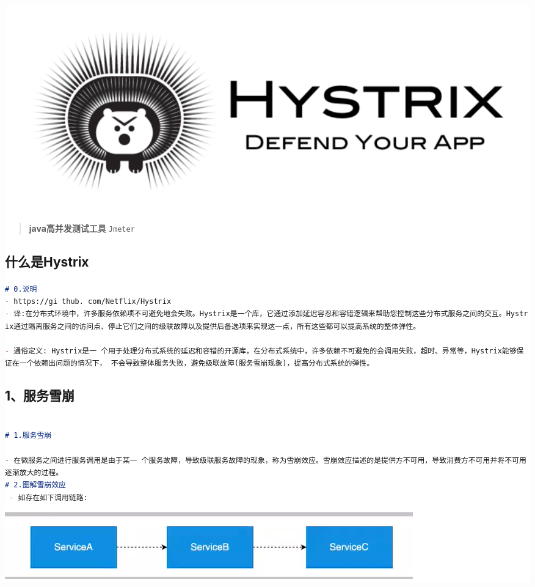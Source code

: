 ![image-20210409110012631](springcloud学习.assets/image-20210409110012631.png)

> **java高并发测试工具**   `Jmeter`

## 什么是Hystrix

```markdown
# 0.说明
- https://gi thub. com/Netflix/Hystrix
- 译:在分布式环境中，许多服务依赖项不可避免地会失败。Hystrix是一个库，它通过添加延迟容忍和容错逻辑来帮助您控制这些分布式服务之间的交互。Hystrix通过隔离服务之间的访问点、停止它们之间的级联故障以及提供后备选项来实现这一点，所有这些都可以提高系统的整体弹性。

- 通俗定义: Hystrix是一 个用于处理分布式系统的延迟和容错的开源库，在分布式系统中，许多依赖不可避免的会调用失败，超时、异常等，Hystrix能够保证在一个依赖出问题的情况下， 不会导致整体服务失败，避免级联故障(服务雪崩现象)，提高分布式系统的弹性。

```

## 1、服务雪崩

```markdown

# 1.服务雪崩

- 在微服务之间进行服务调用是由于某一 个服务故障，导致级联服务故障的现象，称为雪崩效应。雪崩效应描述的是提供方不可用，导致消费方不可用并将不可用逐渐放大的过程。
# 2.图解雪崩效应
 - 如存在如下调用链路:

```

![image-20210409110245960](springcloud学习.assets/image-20210409110245960.png)
